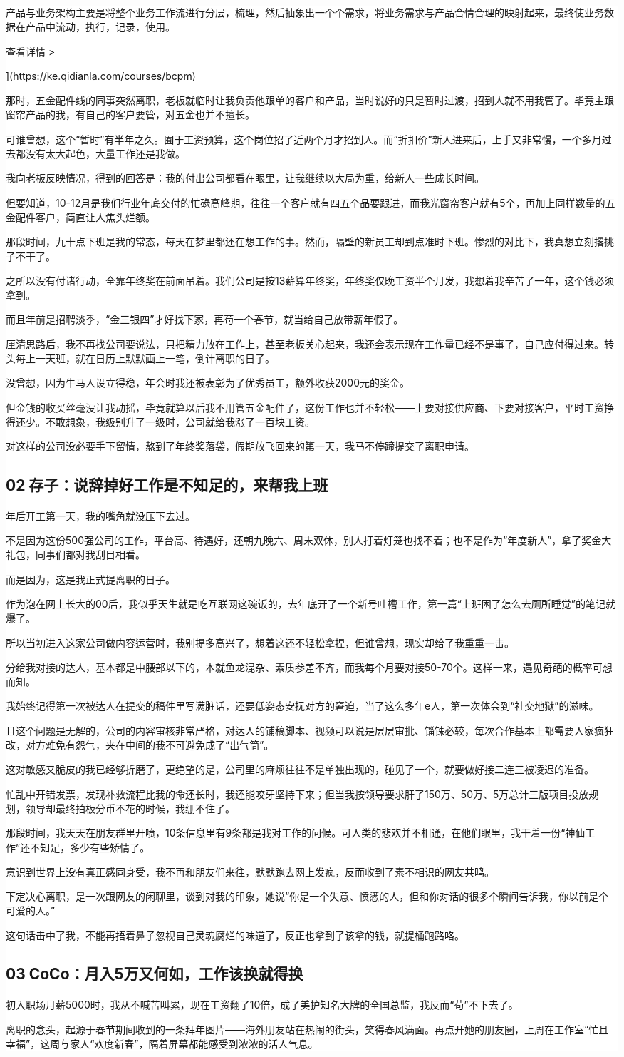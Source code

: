 产品与业务架构主要是将整个业务工作流进行分层，梳理，然后抽象出一个个需求，将业务需求与产品合情合理的映射起来，最终使业务数据在产品中流动，执行，记录，使用。

查看详情 >

](https://ke.qidianla.com/courses/bcpm)

那时，五金配件线的同事突然离职，老板就临时让我负责他跟单的客户和产品，当时说好的只是暂时过渡，招到人就不用我管了。毕竟主跟窗帘产品的我，有自己的客户要管，对五金也并不擅长。

可谁曾想，这个“暂时”有半年之久。囿于工资预算，这个岗位招了近两个月才招到人。而“折扣价”新人进来后，上手又非常慢，一个多月过去都没有太大起色，大量工作还是我做。

我向老板反映情况，得到的回答是：我的付出公司都看在眼里，让我继续以大局为重，给新人一些成长时间。

但要知道，10-12月是我们行业年底交付的忙碌高峰期，往往一个客户就有四五个品要跟进，而我光窗帘客户就有5个，再加上同样数量的五金配件客户，简直让人焦头烂额。

那段时间，九十点下班是我的常态，每天在梦里都还在想工作的事。然而，隔壁的新员工却到点准时下班。惨烈的对比下，我真想立刻撂挑子不干了。

之所以没有付诸行动，全靠年终奖在前面吊着。我们公司是按13薪算年终奖，年终奖仅晚工资半个月发，我想着我辛苦了一年，这个钱必须拿到。

而且年前是招聘淡季，“金三银四”才好找下家，再苟一个春节，就当给自己放带薪年假了。

厘清思路后，我不再找公司要说法，只把精力放在工作上，甚至老板关心起来，我还会表示现在工作量已经不是事了，自己应付得过来。转头每上一天班，就在日历上默默画上一笔，倒计离职的日子。

没曾想，因为牛马人设立得稳，年会时我还被表彰为了优秀员工，额外收获2000元的奖金。

但金钱的收买丝毫没让我动摇，毕竟就算以后我不用管五金配件了，这份工作也并不轻松——上要对接供应商、下要对接客户，平时工资挣得还少。不敢想象，我级别升了一级时，公司就给我涨了一百块工资。

对这样的公司没必要手下留情，熬到了年终奖落袋，假期放飞回来的第一天，我马不停蹄提交了离职申请。

## 02 存子：说辞掉好工作是不知足的，来帮我上班

年后开工第一天，我的嘴角就没压下去过。

不是因为这份500强公司的工作，平台高、待遇好，还朝九晚六、周末双休，别人打着灯笼也找不着；也不是作为“年度新人”，拿了奖金大礼包，同事们都对我刮目相看。

而是因为，这是我正式提离职的日子。

作为泡在网上长大的00后，我似乎天生就是吃互联网这碗饭的，去年底开了一个新号吐槽工作，第一篇“上班困了怎么去厕所睡觉”的笔记就爆了。

所以当初进入这家公司做内容运营时，我别提多高兴了，想着这还不轻松拿捏，但谁曾想，现实却给了我重重一击。

分给我对接的达人，基本都是中腰部以下的，本就鱼龙混杂、素质参差不齐，而我每个月要对接50-70个。这样一来，遇见奇葩的概率可想而知。

我始终记得第一次被达人在提交的稿件里写满脏话，还要低姿态安抚对方的窘迫，当了这么多年e人，第一次体会到“社交地狱”的滋味。

且这个问题是无解的，公司的内容审核非常严格，对达人的铺稿脚本、视频可以说是层层审批、锱铢必较，每次合作基本上都需要人家疯狂改，对方难免有怨气，夹在中间的我不可避免成了“出气筒”。

这对敏感又脆皮的我已经够折磨了，更绝望的是，公司里的麻烦往往不是单独出现的，碰见了一个，就要做好接二连三被凌迟的准备。

忙乱中开错发票，发现补救流程比我的命还长时，我还能咬牙坚持下来；但当我按领导要求肝了150万、50万、5万总计三版项目投放规划，领导却最终拍板分币不花的时候，我绷不住了。

那段时间，我天天在朋友群里开喷，10条信息里有9条都是我对工作的问候。可人类的悲欢并不相通，在他们眼里，我干着一份“神仙工作”还不知足，多少有些矫情了。

意识到世界上没有真正感同身受，我不再和朋友们来往，默默跑去网上发疯，反而收到了素不相识的网友共鸣。

下定决心离职，是一次跟网友的闲聊里，谈到对我的印象，她说“你是一个失意、愤懑的人，但和你对话的很多个瞬间告诉我，你以前是个可爱的人。”

这句话击中了我，不能再捂着鼻子忽视自己灵魂腐烂的味道了，反正也拿到了该拿的钱，就提桶跑路咯。

## 03 CoCo：月入5万又何如，工作该换就得换

初入职场月薪5000时，我从不喊苦叫累，现在工资翻了10倍，成了美护知名大牌的全国总监，我反而“苟”不下去了。

离职的念头，起源于春节期间收到的一条拜年图片——海外朋友站在热闹的街头，笑得春风满面。再点开她的朋友圈，上周在工作室“忙且幸福”，这周与家人“欢度新春”，隔着屏幕都能感受到浓浓的活人气息。
